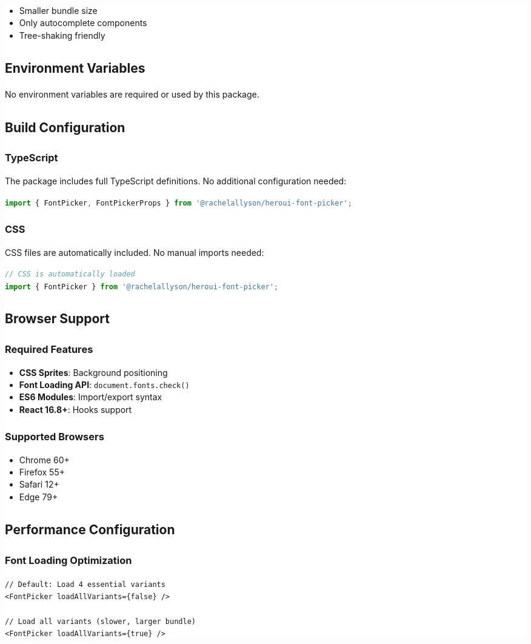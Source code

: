 - Smaller bundle size
- Only autocomplete components
- Tree-shaking friendly

## Environment Variables

No environment variables are required or used by this package.

## Build Configuration

### TypeScript

The package includes full TypeScript definitions. No additional configuration needed:

```typescript
import { FontPicker, FontPickerProps } from '@rachelallyson/heroui-font-picker';
```

### CSS

CSS files are automatically included. No manual imports needed:

```typescript
// CSS is automatically loaded
import { FontPicker } from '@rachelallyson/heroui-font-picker';
```

## Browser Support

### Required Features

- **CSS Sprites**: Background positioning
- **Font Loading API**: `document.fonts.check()`
- **ES6 Modules**: Import/export syntax
- **React 16.8+**: Hooks support

### Supported Browsers

- Chrome 60+
- Firefox 55+
- Safari 12+
- Edge 79+

## Performance Configuration

### Font Loading Optimization

```tsx
// Default: Load 4 essential variants
<FontPicker loadAllVariants={false} />

// Load all variants (slower, larger bundle)
<FontPicker loadAllVariants={true} />
```
